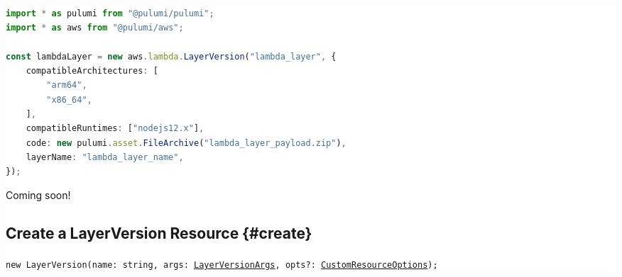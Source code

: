 
</pulumi-choosable>
</div>


<div>
<pulumi-choosable type="language" values="typescript">


```typescript
import * as pulumi from "@pulumi/pulumi";
import * as aws from "@pulumi/aws";

const lambdaLayer = new aws.lambda.LayerVersion("lambda_layer", {
    compatibleArchitectures: [
        "arm64",
        "x86_64",
    ],
    compatibleRuntimes: ["nodejs12.x"],
    code: new pulumi.asset.FileArchive("lambda_layer_payload.zip"),
    layerName: "lambda_layer_name",
});
```


</pulumi-choosable>
</div>


<div>
<pulumi-choosable type="language" values="yaml">

Coming soon!

</pulumi-choosable>
</div>





</pulumi-examples></div>




## Create a LayerVersion Resource {#create}
<div>
<pulumi-chooser type="language" options="typescript,python,go,csharp,java,yaml"></pulumi-chooser>
</div>


<div>
<pulumi-choosable type="language" values="javascript,typescript">
<div class="highlight"><pre class="chroma"><code class="language-typescript" data-lang="typescript"><span class="k">new </span><span class="nx">LayerVersion</span><span class="p">(</span><span class="nx">name</span><span class="p">:</span> <span class="nx">string</span><span class="p">,</span> <span class="nx">args</span><span class="p">:</span> <span class="nx"><a href="#inputs">LayerVersionArgs</a></span><span class="p">,</span> <span class="nx">opts</span><span class="p">?:</span> <span class="nx"><a href="/docs/reference/pkg/nodejs/pulumi/pulumi/#CustomResourceOptions">CustomResourceOptions</a></span><span class="p">);</span></code></pre></div>
</pulumi-choosable>
</div>
